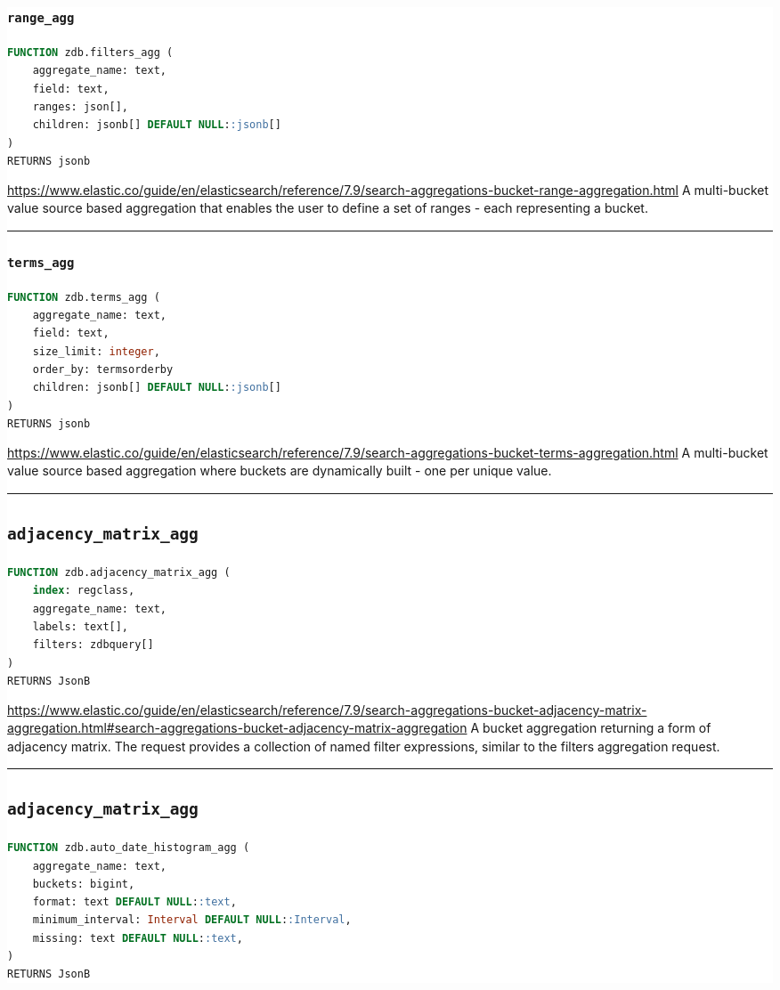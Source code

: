 
### `range_agg`
```sql
FUNCTION zdb.filters_agg (
    aggregate_name: text, 
    field: text, 
    ranges: json[], 
    children: jsonb[] DEFAULT NULL::jsonb[]
)
RETURNS jsonb
```
https://www.elastic.co/guide/en/elasticsearch/reference/7.9/search-aggregations-bucket-range-aggregation.html
A multi-bucket value source based aggregation that enables the user to define a set of ranges - each representing a bucket.

---

### `terms_agg`
```sql
FUNCTION zdb.terms_agg (
    aggregate_name: text, 
    field: text, 
    size_limit: integer, 
    order_by: termsorderby 
    children: jsonb[] DEFAULT NULL::jsonb[]
)
RETURNS jsonb
```
https://www.elastic.co/guide/en/elasticsearch/reference/7.9/search-aggregations-bucket-terms-aggregation.html
A multi-bucket value source based aggregation where buckets are dynamically built - one per unique value.

---
## `adjacency_matrix_agg`
```sql
FUNCTION zdb.adjacency_matrix_agg (
    index: regclass, 
    aggregate_name: text,
    labels: text[], 
    filters: zdbquery[]
)
RETURNS JsonB
```
https://www.elastic.co/guide/en/elasticsearch/reference/7.9/search-aggregations-bucket-adjacency-matrix-aggregation.html#search-aggregations-bucket-adjacency-matrix-aggregation
A bucket aggregation returning a form of adjacency matrix. The request provides a collection of named filter expressions, similar to the filters aggregation request. 

---
## `adjacency_matrix_agg`
```sql
FUNCTION zdb.auto_date_histogram_agg (
    aggregate_name: text,
    buckets: bigint, 
    format: text DEFAULT NULL::text,
    minimum_interval: Interval DEFAULT NULL::Interval,
    missing: text DEFAULT NULL::text,
)
RETURNS JsonB
```